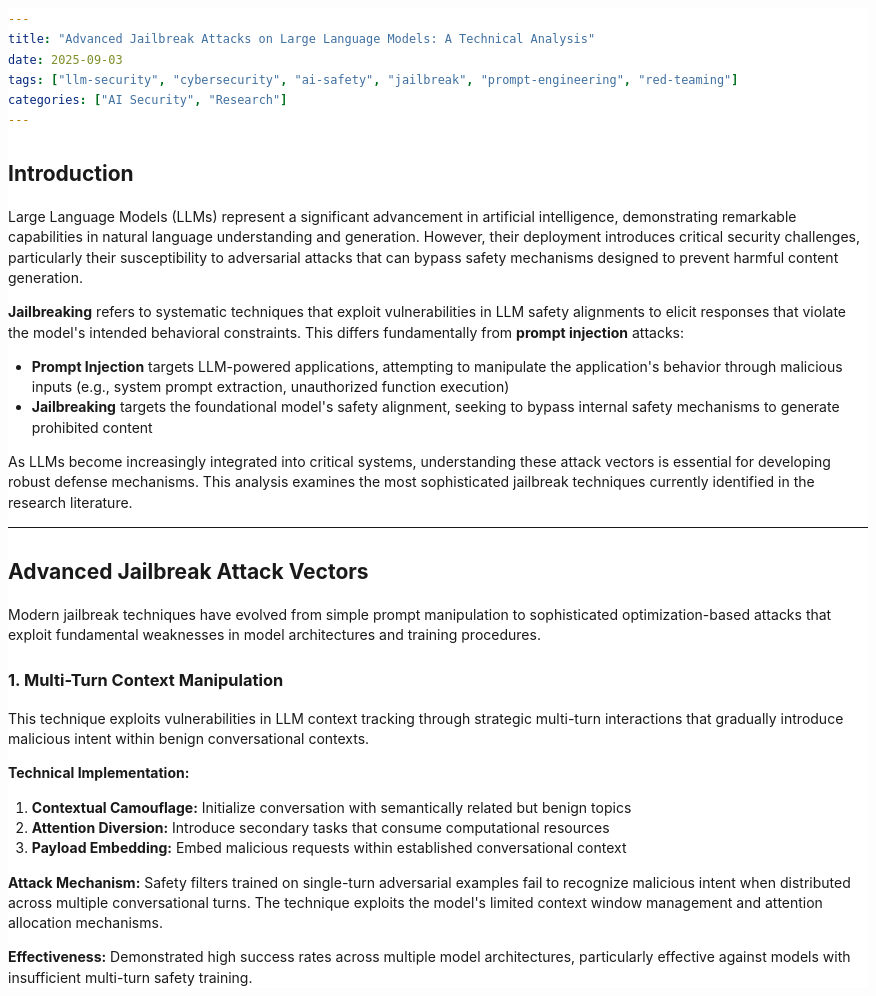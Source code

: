 ```yaml
---
title: "Advanced Jailbreak Attacks on Large Language Models: A Technical Analysis"
date: 2025-09-03
tags: ["llm-security", "cybersecurity", "ai-safety", "jailbreak", "prompt-engineering", "red-teaming"]
categories: ["AI Security", "Research"]
---
```


## Introduction

Large Language Models (LLMs) represent a significant advancement in artificial intelligence, demonstrating remarkable capabilities in natural language understanding and generation. However, their deployment introduces critical security challenges, particularly their susceptibility to adversarial attacks that can bypass safety mechanisms designed to prevent harmful content generation.

**Jailbreaking** refers to systematic techniques that exploit vulnerabilities in LLM safety alignments to elicit responses that violate the model's intended behavioral constraints. This differs fundamentally from **prompt injection** attacks:

* **Prompt Injection** targets LLM-powered applications, attempting to manipulate the application's behavior through malicious inputs (e.g., system prompt extraction, unauthorized function execution)
* **Jailbreaking** targets the foundational model's safety alignment, seeking to bypass internal safety mechanisms to generate prohibited content

As LLMs become increasingly integrated into critical systems, understanding these attack vectors is essential for developing robust defense mechanisms. This analysis examines the most sophisticated jailbreak techniques currently identified in the research literature.

***

## Advanced Jailbreak Attack Vectors

Modern jailbreak techniques have evolved from simple prompt manipulation to sophisticated optimization-based attacks that exploit fundamental weaknesses in model architectures and training procedures.

### 1. Multi-Turn Context Manipulation

This technique exploits vulnerabilities in LLM context tracking through strategic multi-turn interactions that gradually introduce malicious intent within benign conversational contexts.

**Technical Implementation:**
1. **Contextual Camouflage:** Initialize conversation with semantically related but benign topics
2. **Attention Diversion:** Introduce secondary tasks that consume computational resources
3. **Payload Embedding:** Embed malicious requests within established conversational context

**Attack Mechanism:** Safety filters trained on single-turn adversarial examples fail to recognize malicious intent when distributed across multiple conversational turns. The technique exploits the model's limited context window management and attention allocation mechanisms.

**Effectiveness:** Demonstrated high success rates across multiple model architectures, particularly effective against models with insufficient multi-turn safety training.
